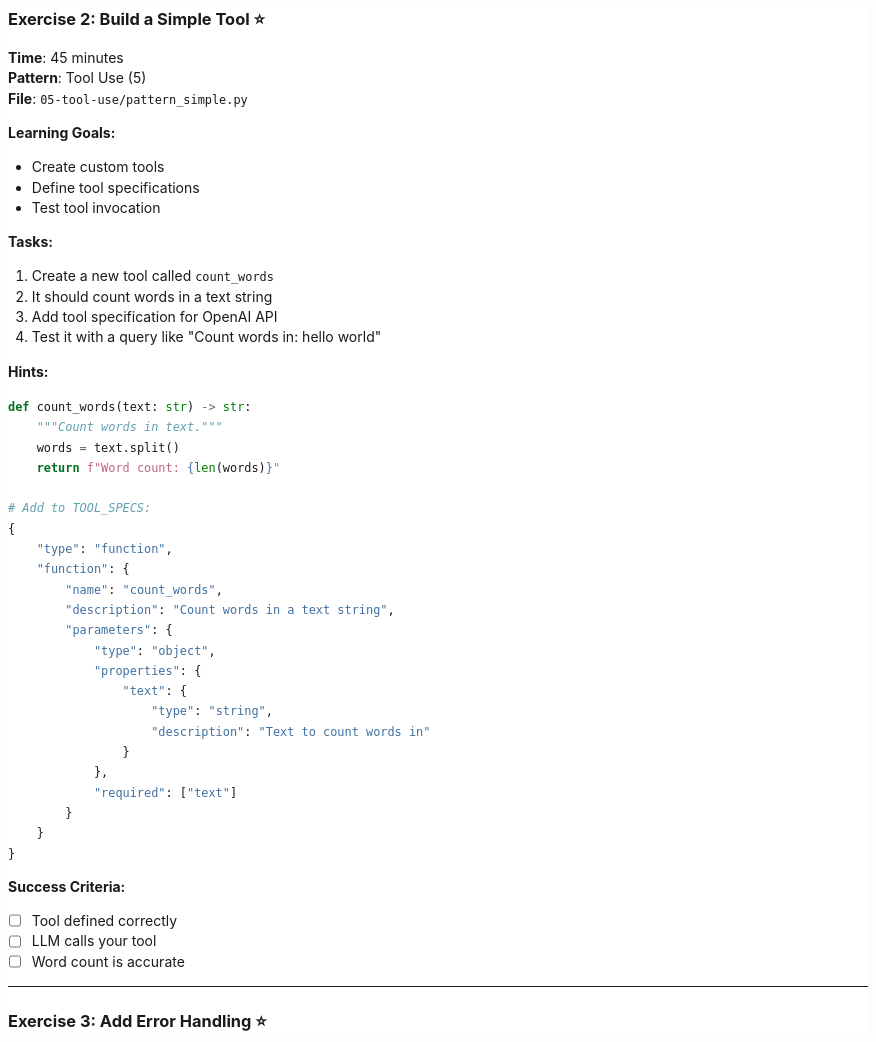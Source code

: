 
### Exercise 2: Build a Simple Tool ⭐

**Time**: 45 minutes  
**Pattern**: Tool Use (5)  
**File**: `05-tool-use/pattern_simple.py`

**Learning Goals:**
- Create custom tools
- Define tool specifications
- Test tool invocation

**Tasks:**
1. Create a new tool called `count_words`
2. It should count words in a text string
3. Add tool specification for OpenAI API
4. Test it with a query like "Count words in: hello world"

**Hints:**
```python
def count_words(text: str) -> str:
    """Count words in text."""
    words = text.split()
    return f"Word count: {len(words)}"

# Add to TOOL_SPECS:
{
    "type": "function",
    "function": {
        "name": "count_words",
        "description": "Count words in a text string",
        "parameters": {
            "type": "object",
            "properties": {
                "text": {
                    "type": "string",
                    "description": "Text to count words in"
                }
            },
            "required": ["text"]
        }
    }
}
```

**Success Criteria:**
- [ ] Tool defined correctly
- [ ] LLM calls your tool
- [ ] Word count is accurate

---

### Exercise 3: Add Error Handling ⭐
